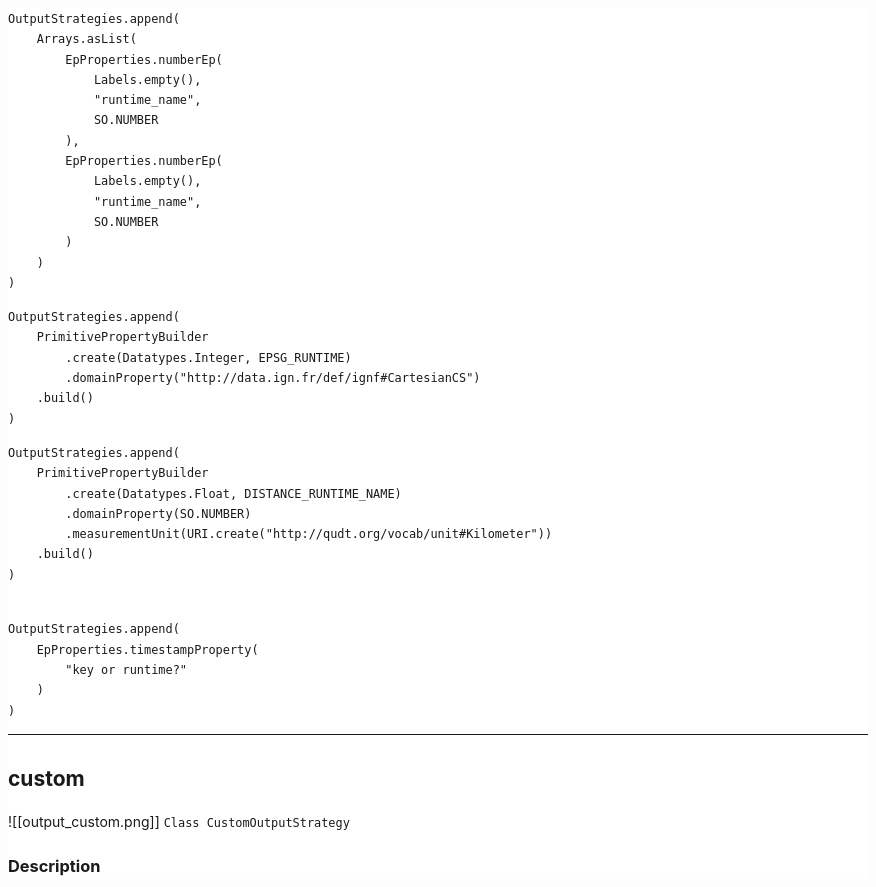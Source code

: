 ```
OutputStrategies.append(  
    Arrays.asList(  
        EpProperties.numberEp(
	        Labels.empty(), 
	        "runtime_name", 
	        SO.NUMBER
	    ),  
        EpProperties.numberEp(
	        Labels.empty(), 
	        "runtime_name", 
	        SO.NUMBER
	    )
	)
)
```

```
OutputStrategies.append(
	PrimitivePropertyBuilder  
	    .create(Datatypes.Integer, EPSG_RUNTIME)  
	    .domainProperty("http://data.ign.fr/def/ignf#CartesianCS")  
    .build()
)
```

```
OutputStrategies.append(
	PrimitivePropertyBuilder  
	    .create(Datatypes.Float, DISTANCE_RUNTIME_NAME)  
	    .domainProperty(SO.NUMBER)  
	    .measurementUnit(URI.create("http://qudt.org/vocab/unit#Kilometer"))  
    .build()
)
```

```

OutputStrategies.append(
	EpProperties.timestampProperty(
		"key or runtime?"
	)
)
```


---

## custom
![[output_custom.png]]
`Class CustomOutputStrategy`

### Description
